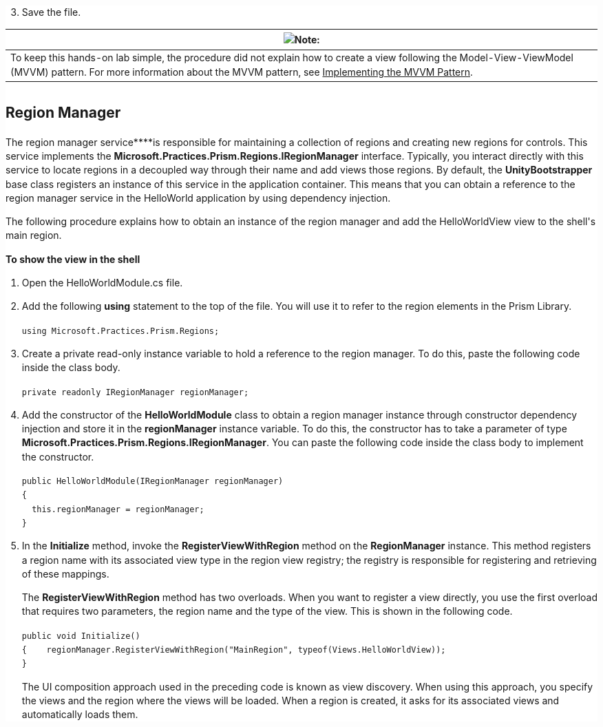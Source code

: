 3.  Save the file.

| <img src="https://msdn.microsoft.com/en-us/Ff921141.note(en-us,PandP.40).gif" class="note" />Note:                                                                                                                                                                                         |
|--------------------------------------------------------------------------------------------------------------------------------------------------------------------------------------------------------------------------------------------------------------------------------------------|
| To keep this hands-on lab simple, the procedure did not explain how to create a view following the Model-View-ViewModel (MVVM) pattern. For more information about the MVVM pattern, see [Implementing the MVVM Pattern](https://msdn.microsoft.com/9cac3304-85f9-4378-8b56-9d4a557f5d25). |

<span id="sec11"></span>Region Manager
--------------------------------------

The region manager service****is responsible for maintaining a collection of regions and creating new regions for controls. This service implements the **Microsoft.Practices.Prism.Regions.IRegionManager** interface. Typically, you interact directly with this service to locate regions in a decoupled way through their name and add views those regions. By default, the **UnityBootstrapper** base class registers an instance of this service in the application container. This means that you can obtain a reference to the region manager service in the HelloWorld application by using dependency injection.

The following procedure explains how to obtain an instance of the region manager and add the HelloWorldView view to the shell's main region.

**To show the view in the shell**

1.  Open the HelloWorldModule.cs file.
2.  Add the following **using** statement to the top of the file. You will use it to refer to the region elements in the Prism Library.

        using Microsoft.Practices.Prism.Regions;

3.  Create a private read-only instance variable to hold a reference to the region manager. To do this, paste the following code inside the class body.

        private readonly IRegionManager regionManager;

4.  Add the constructor of the **HelloWorldModule** class to obtain a region manager instance through constructor dependency injection and store it in the **regionManager** instance variable. To do this, the constructor has to take a parameter of type **Microsoft.Practices.Prism.Regions.IRegionManager**. You can paste the following code inside the class body to implement the constructor.

        public HelloWorldModule(IRegionManager regionManager)
        {
          this.regionManager = regionManager;
        }

5.  In the **Initialize** method, invoke the **RegisterViewWithRegion** method on the **RegionManager** instance. This method registers a region name with its associated view type in the region view registry; the registry is responsible for registering and retrieving of these mappings.

    The **RegisterViewWithRegion** method has two overloads. When you want to register a view directly, you use the first overload that requires two parameters, the region name and the type of the view. This is shown in the following code.

        public void Initialize()
        {    regionManager.RegisterViewWithRegion("MainRegion", typeof(Views.HelloWorldView));
        }

    The UI composition approach used in the preceding code is known as view discovery. When using this approach, you specify the views and the region where the views will be loaded. When a region is created, it asks for its associated views and automatically loads them.
